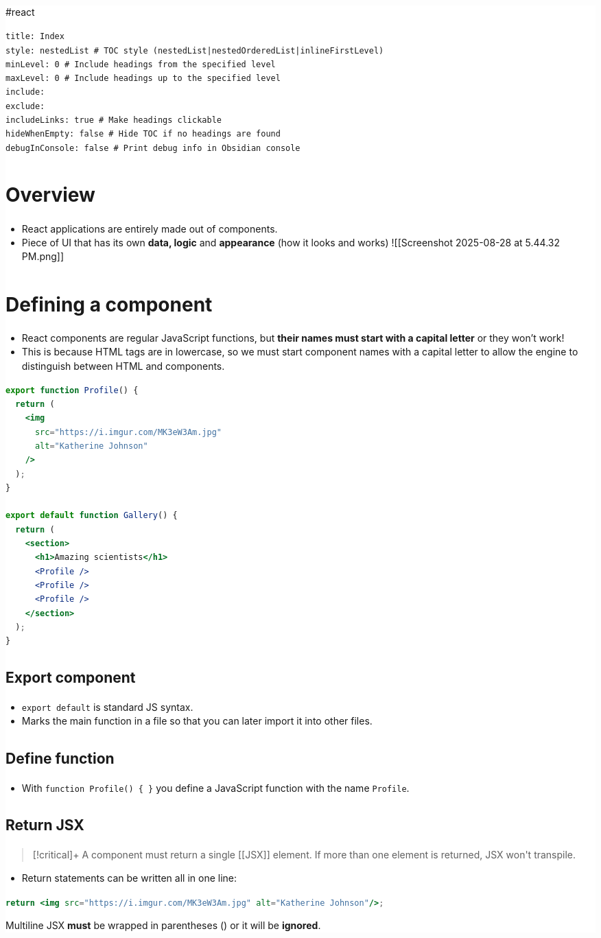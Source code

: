 #react 
```table-of-contents
title: Index
style: nestedList # TOC style (nestedList|nestedOrderedList|inlineFirstLevel)
minLevel: 0 # Include headings from the specified level
maxLevel: 0 # Include headings up to the specified level
include: 
exclude: 
includeLinks: true # Make headings clickable
hideWhenEmpty: false # Hide TOC if no headings are found
debugInConsole: false # Print debug info in Obsidian console
```
# Overview
+ React applications are entirely made out of components.
+ Piece of UI that has its own **data, logic** and **appearance** (how it looks and works)
![[Screenshot 2025-08-28 at 5.44.32 PM.png]]

# Defining a component
+ React components are regular JavaScript functions, but **their names must start with a capital letter** or they won’t work!
+ This is because HTML tags are in lowercase, so we must start component names with a capital letter to allow the engine to distinguish between HTML and components.
```jsx
export function Profile() {
  return (
    <img
      src="https://i.imgur.com/MK3eW3Am.jpg"
      alt="Katherine Johnson"
    />
  );
}

export default function Gallery() {
  return (
    <section>
      <h1>Amazing scientists</h1>
      <Profile />
      <Profile />
      <Profile />
    </section>
  );
}
```
## Export component
+ `export default` is standard JS syntax.
+ Marks the main function in a file so that you can later import it into other files.
## Define function
+ With `function Profile() { }` you define a JavaScript function with the name `Profile`.
## Return JSX
>[!critical]+
>A component must return a single [[JSX]] element. If more than one element is returned, JSX won't transpile.
+ Return statements can be written all in one line:
```jsx
return <img src="https://i.imgur.com/MK3eW3Am.jpg" alt="Katherine Johnson"/>;
```
Multiline JSX **must** be wrapped in parentheses () or it will be **ignored**.
```jsx
```